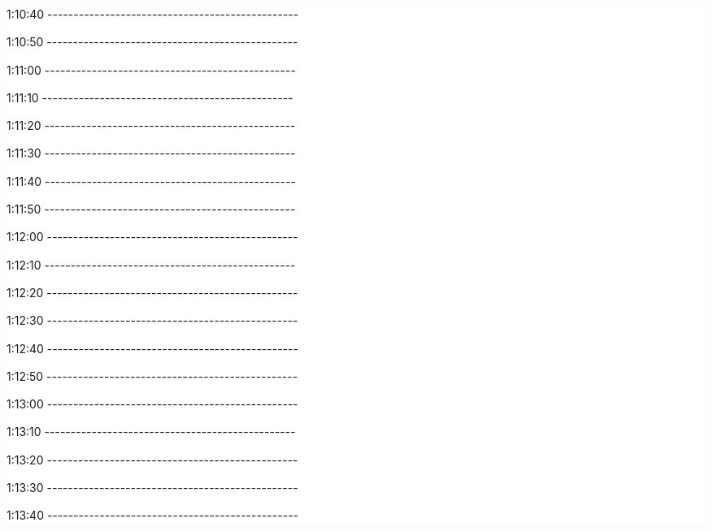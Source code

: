 

1:10:40 ------------------------------------------------



1:10:50 ------------------------------------------------



1:11:00 ------------------------------------------------



1:11:10 ------------------------------------------------



1:11:20 ------------------------------------------------



1:11:30 ------------------------------------------------



1:11:40 ------------------------------------------------



1:11:50 ------------------------------------------------



1:12:00 ------------------------------------------------



1:12:10 ------------------------------------------------



1:12:20 ------------------------------------------------



1:12:30 ------------------------------------------------



1:12:40 ------------------------------------------------



1:12:50 ------------------------------------------------



1:13:00 ------------------------------------------------



1:13:10 ------------------------------------------------



1:13:20 ------------------------------------------------



1:13:30 ------------------------------------------------



1:13:40 ------------------------------------------------

